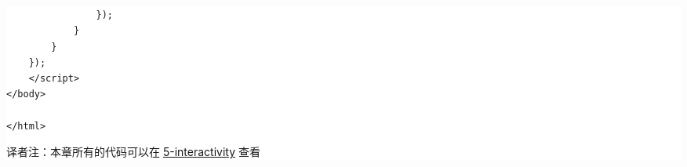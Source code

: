                     });
                }
            }
        });
        </script>
    </body>

    </html>

译者注：本章所有的代码可以在 [5-interactivity](https://github.com/cody1991/awesome-vue/tree/master/the-majesty-of-vue.js-ch/code/5-interactivity) 查看
